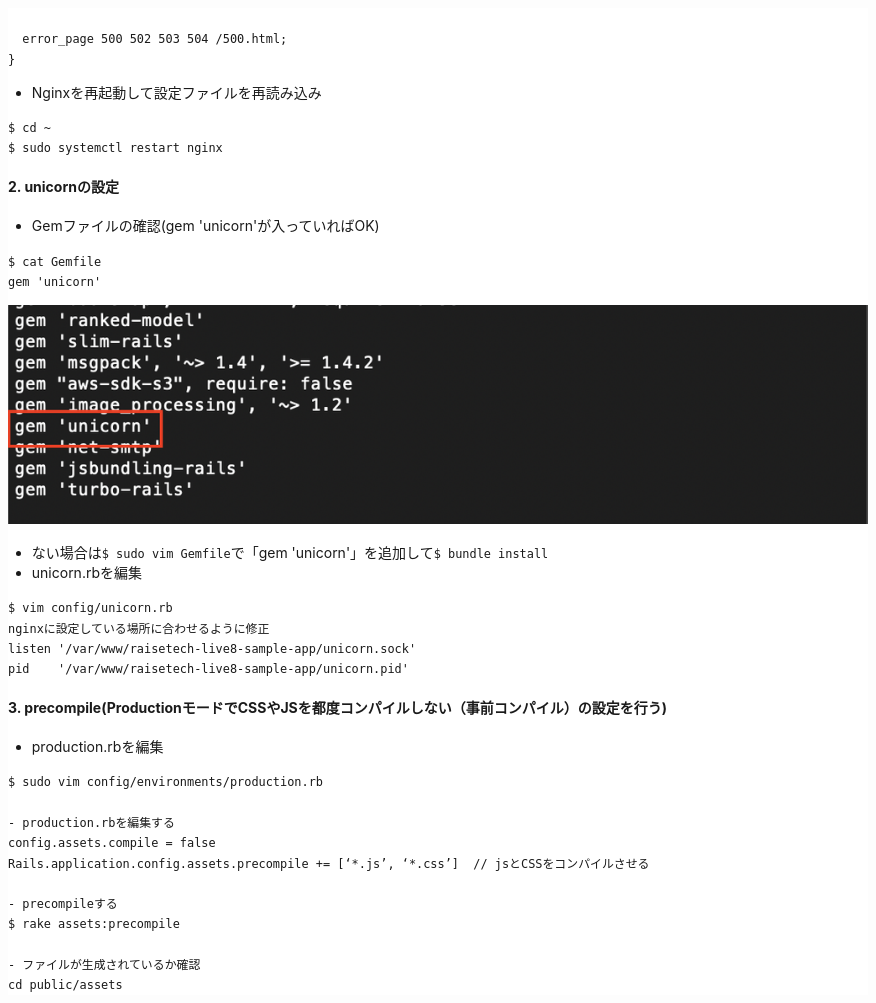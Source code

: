 ```

  error_page 500 502 503 504 /500.html;
}
```

- Nginxを再起動して設定ファイルを再読み込み
```
$ cd ~
$ sudo systemctl restart nginx
```

#### 2. unicornの設定
- Gemファイルの確認(gem 'unicorn'が入っていればOK)
```
$ cat Gemfile
gem 'unicorn'
```

![Gemfile](lecture05-picture/Gemfile.png)

- ない場合は`$ sudo vim Gemfile`で「gem 'unicorn'」を追加して`$ bundle install`
- unicorn.rbを編集
```
$ vim config/unicorn.rb
nginxに設定している場所に合わせるように修正
listen '/var/www/raisetech-live8-sample-app/unicorn.sock'
pid    '/var/www/raisetech-live8-sample-app/unicorn.pid'
```

#### 3. precompile(ProductionモードでCSSやJSを都度コンパイルしない（事前コンパイル）の設定を行う)
 - production.rbを編集
```
$ sudo vim config/environments/production.rb

- production.rbを編集する
config.assets.compile = false
Rails.application.config.assets.precompile += [‘*.js’, ‘*.css’]  // jsとCSSをコンパイルさせる

- precompileする
$ rake assets:precompile

- ファイルが生成されているか確認
cd public/assets
```
